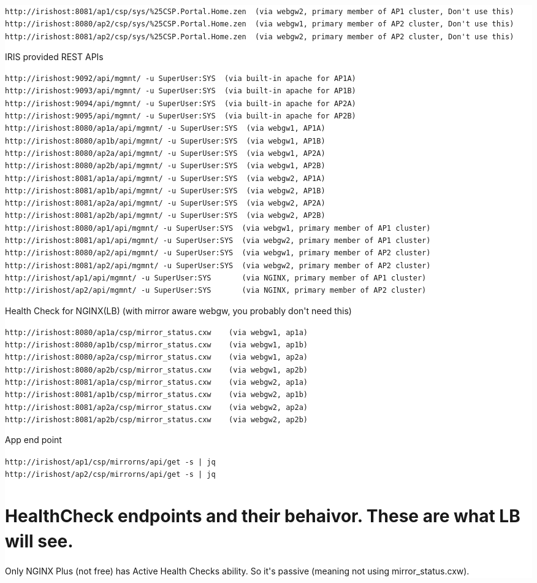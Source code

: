 ```
http://irishost:8081/ap1/csp/sys/%25CSP.Portal.Home.zen  (via webgw2, primary member of AP1 cluster, Don't use this)
http://irishost:8080/ap2/csp/sys/%25CSP.Portal.Home.zen  (via webgw1, primary member of AP2 cluster, Don't use this)
http://irishost:8081/ap2/csp/sys/%25CSP.Portal.Home.zen  (via webgw2, primary member of AP2 cluster, Don't use this)
```


IRIS provided REST APIs
```
http://irishost:9092/api/mgmnt/ -u SuperUser:SYS  (via built-in apache for AP1A)
http://irishost:9093/api/mgmnt/ -u SuperUser:SYS  (via built-in apache for AP1B)
http://irishost:9094/api/mgmnt/ -u SuperUser:SYS  (via built-in apache for AP2A)
http://irishost:9095/api/mgmnt/ -u SuperUser:SYS  (via built-in apache for AP2B)
http://irishost:8080/ap1a/api/mgmnt/ -u SuperUser:SYS  (via webgw1, AP1A)
http://irishost:8080/ap1b/api/mgmnt/ -u SuperUser:SYS  (via webgw1, AP1B)
http://irishost:8080/ap2a/api/mgmnt/ -u SuperUser:SYS  (via webgw1, AP2A)
http://irishost:8080/ap2b/api/mgmnt/ -u SuperUser:SYS  (via webgw1, AP2B)
http://irishost:8081/ap1a/api/mgmnt/ -u SuperUser:SYS  (via webgw2, AP1A)
http://irishost:8081/ap1b/api/mgmnt/ -u SuperUser:SYS  (via webgw2, AP1B)
http://irishost:8081/ap2a/api/mgmnt/ -u SuperUser:SYS  (via webgw2, AP2A)
http://irishost:8081/ap2b/api/mgmnt/ -u SuperUser:SYS  (via webgw2, AP2B)
http://irishost:8080/ap1/api/mgmnt/ -u SuperUser:SYS  (via webgw1, primary member of AP1 cluster)
http://irishost:8081/ap1/api/mgmnt/ -u SuperUser:SYS  (via webgw2, primary member of AP1 cluster)
http://irishost:8080/ap2/api/mgmnt/ -u SuperUser:SYS  (via webgw1, primary member of AP2 cluster)
http://irishost:8081/ap2/api/mgmnt/ -u SuperUser:SYS  (via webgw2, primary member of AP2 cluster)
http://irishost/ap1/api/mgmnt/ -u SuperUser:SYS       (via NGINX, primary member of AP1 cluster)
http://irishost/ap2/api/mgmnt/ -u SuperUser:SYS       (via NGINX, primary member of AP2 cluster)
```

Health Check for NGINX(LB) (with mirror aware webgw, you probably don't need this)
```
http://irishost:8080/ap1a/csp/mirror_status.cxw    (via webgw1, ap1a)
http://irishost:8080/ap1b/csp/mirror_status.cxw    (via webgw1, ap1b)
http://irishost:8080/ap2a/csp/mirror_status.cxw    (via webgw1, ap2a)
http://irishost:8080/ap2b/csp/mirror_status.cxw    (via webgw1, ap2b)
http://irishost:8081/ap1a/csp/mirror_status.cxw    (via webgw2, ap1a)
http://irishost:8081/ap1b/csp/mirror_status.cxw    (via webgw2, ap1b)
http://irishost:8081/ap2a/csp/mirror_status.cxw    (via webgw2, ap2a)
http://irishost:8081/ap2b/csp/mirror_status.cxw    (via webgw2, ap2b)
```

App end point
```
http://irishost/ap1/csp/mirrorns/api/get -s | jq
http://irishost/ap2/csp/mirrorns/api/get -s | jq
```

# HealthCheck endpoints and their behaivor. These are what LB will see.
Only NGINX Plus (not free) has Active Health Checks ability. So it's passive (meaning not using mirror_status.cxw).
